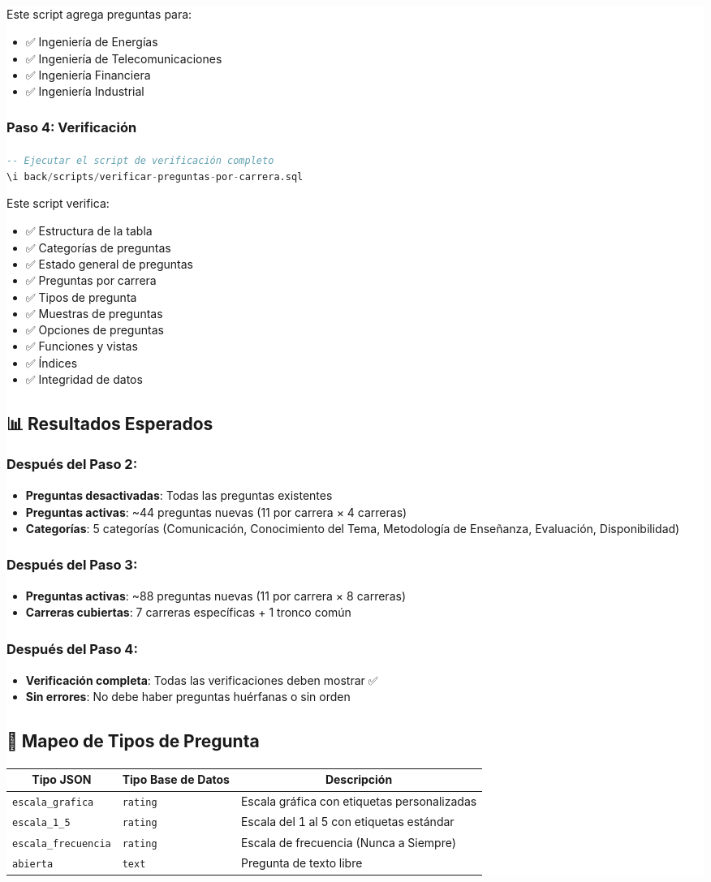 Este script agrega preguntas para:
- ✅ Ingeniería de Energías
- ✅ Ingeniería de Telecomunicaciones  
- ✅ Ingeniería Financiera
- ✅ Ingeniería Industrial

### Paso 4: Verificación

```sql
-- Ejecutar el script de verificación completo
\i back/scripts/verificar-preguntas-por-carrera.sql
```

Este script verifica:
- ✅ Estructura de la tabla
- ✅ Categorías de preguntas
- ✅ Estado general de preguntas
- ✅ Preguntas por carrera
- ✅ Tipos de pregunta
- ✅ Muestras de preguntas
- ✅ Opciones de preguntas
- ✅ Funciones y vistas
- ✅ Índices
- ✅ Integridad de datos

## 📊 Resultados Esperados

### Después del Paso 2:
- **Preguntas desactivadas**: Todas las preguntas existentes
- **Preguntas activas**: ~44 preguntas nuevas (11 por carrera × 4 carreras)
- **Categorías**: 5 categorías (Comunicación, Conocimiento del Tema, Metodología de Enseñanza, Evaluación, Disponibilidad)

### Después del Paso 3:
- **Preguntas activas**: ~88 preguntas nuevas (11 por carrera × 8 carreras)
- **Carreras cubiertas**: 7 carreras específicas + 1 tronco común

### Después del Paso 4:
- **Verificación completa**: Todas las verificaciones deben mostrar ✅
- **Sin errores**: No debe haber preguntas huérfanas o sin orden

## 🔧 Mapeo de Tipos de Pregunta

| Tipo JSON | Tipo Base de Datos | Descripción |
|-----------|-------------------|-------------|
| `escala_grafica` | `rating` | Escala gráfica con etiquetas personalizadas |
| `escala_1_5` | `rating` | Escala del 1 al 5 con etiquetas estándar |
| `escala_frecuencia` | `rating` | Escala de frecuencia (Nunca a Siempre) |
| `abierta` | `text` | Pregunta de texto libre |
